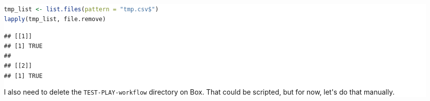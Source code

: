 
```r
tmp_list <- list.files(pattern = "tmp.csv$")
lapply(tmp_list, file.remove)
```

```
## [[1]]
## [1] TRUE
## 
## [[2]]
## [1] TRUE
```

I also need to delete the `TEST-PLAY-workflow` directory on Box.
That could be scripted, but for now, let's do that manually.
